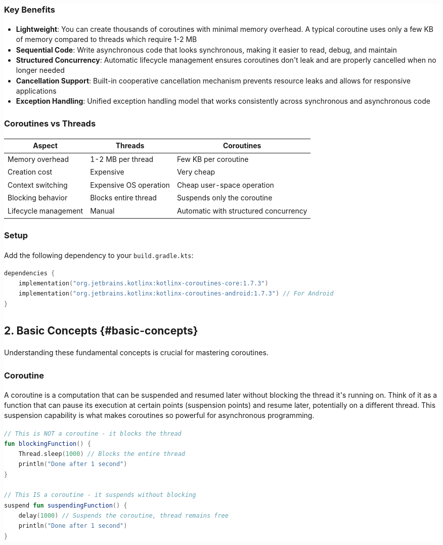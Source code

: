 ### Key Benefits

- **Lightweight**: You can create thousands of coroutines with minimal memory overhead. A typical coroutine uses only a few KB of memory compared to threads which require 1-2 MB
- **Sequential Code**: Write asynchronous code that looks synchronous, making it easier to read, debug, and maintain
- **Structured Concurrency**: Automatic lifecycle management ensures coroutines don't leak and are properly cancelled when no longer needed
- **Cancellation Support**: Built-in cooperative cancellation mechanism prevents resource leaks and allows for responsive applications
- **Exception Handling**: Unified exception handling model that works consistently across synchronous and asynchronous code

### Coroutines vs Threads

| Aspect | Threads | Coroutines |
|--------|---------|------------|
| Memory overhead | 1-2 MB per thread | Few KB per coroutine |
| Creation cost | Expensive | Very cheap |
| Context switching | Expensive OS operation | Cheap user-space operation |
| Blocking behavior | Blocks entire thread | Suspends only the coroutine |
| Lifecycle management | Manual | Automatic with structured concurrency |

### Setup
Add the following dependency to your `build.gradle.kts`:

```kotlin
dependencies {
    implementation("org.jetbrains.kotlinx:kotlinx-coroutines-core:1.7.3")
    implementation("org.jetbrains.kotlinx:kotlinx-coroutines-android:1.7.3") // For Android
}
```

## 2. Basic Concepts {#basic-concepts}

Understanding these fundamental concepts is crucial for mastering coroutines.

### Coroutine
A coroutine is a computation that can be suspended and resumed later without blocking the thread it's running on. Think of it as a function that can pause its execution at certain points (suspension points) and resume later, potentially on a different thread. This suspension capability is what makes coroutines so powerful for asynchronous programming.

```kotlin
// This is NOT a coroutine - it blocks the thread
fun blockingFunction() {
    Thread.sleep(1000) // Blocks the entire thread
    println("Done after 1 second")
}

// This IS a coroutine - it suspends without blocking
suspend fun suspendingFunction() {
    delay(1000) // Suspends the coroutine, thread remains free
    println("Done after 1 second")
}
```
